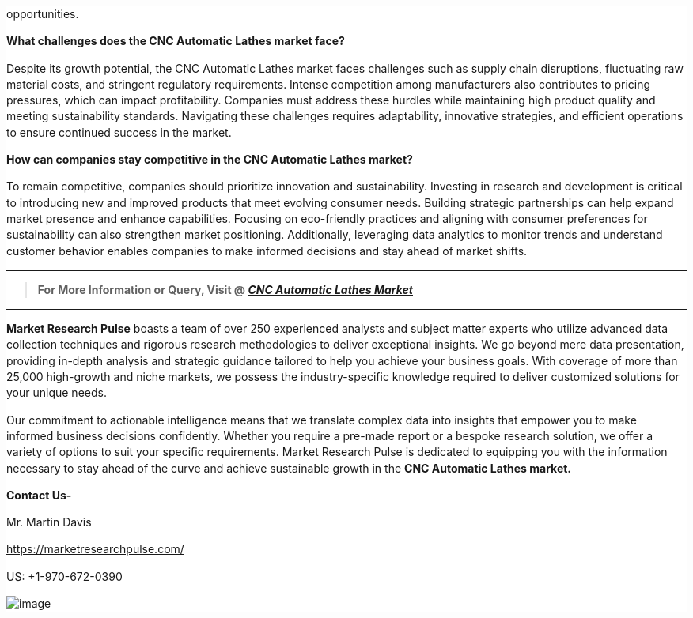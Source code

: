 opportunities.</p><p><strong>What challenges does the CNC Automatic Lathes market face?</strong></p><p>Despite its growth potential, the CNC Automatic Lathes market faces challenges such as supply chain disruptions, fluctuating raw material costs, and stringent regulatory requirements. Intense competition among manufacturers also contributes to pricing pressures, which can impact profitability. Companies must address these hurdles while maintaining high product quality and meeting sustainability standards. Navigating these challenges requires adaptability, innovative strategies, and efficient operations to ensure continued success in the market.</p><p><strong>How can companies stay competitive in the CNC Automatic Lathes market?</strong></p><p>To remain competitive, companies should prioritize innovation and sustainability. Investing in research and development is critical to introducing new and improved products that meet evolving consumer needs. Building strategic partnerships can help expand market presence and enhance capabilities. Focusing on eco-friendly practices and aligning with consumer preferences for sustainability can also strengthen market positioning. Additionally, leveraging data analytics to monitor trends and understand customer behavior enables companies to make informed decisions and stay ahead of market shifts.</p><hr /><blockquote><p><strong>For More Information or Query, Visit @&nbsp;<em><a href="https://marketresearchpulse.com/report/71171/cnc-automatic-lathes-market?utm_source=Linkedin&utm_medium=025">CNC Automatic Lathes Market</a></em></strong></p></blockquote><hr /><p><strong>Market Research Pulse</strong> boasts a team of over 250 experienced analysts and subject matter experts who utilize advanced data collection techniques and rigorous research methodologies to deliver exceptional insights. We go beyond mere data presentation, providing in-depth analysis and strategic guidance tailored to help you achieve your business goals. With coverage of more than 25,000 high-growth and niche markets, we possess the industry-specific knowledge required to deliver customized solutions for your unique needs.</p><p>Our commitment to actionable intelligence means that we translate complex data into insights that empower you to make informed business decisions confidently. Whether you require a pre-made report or a bespoke research solution, we offer a variety of options to suit your specific requirements. Market Research Pulse is dedicated to equipping you with the information necessary to stay ahead of the curve and achieve sustainable growth in the <strong>CNC Automatic Lathes market.</strong></p><p><strong>Contact Us-</strong></p><p>Mr. Martin Davis</p><p>https://marketresearchpulse.com/</p><p>US: +1-970-672-0390</p>
![image](https://github.com/user-attachments/assets/df3042e4-f45b-4577-a8fa-c4758dcc3136)

